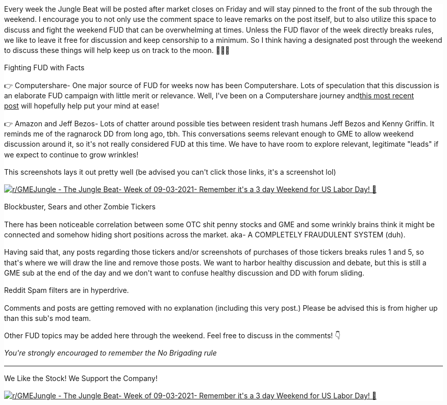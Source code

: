 Every week the Jungle Beat will be posted after market closes on Friday and will stay pinned to the front of the sub through the weekend. I encourage you to not only use the comment space to leave remarks on the post itself, but to also utilize this space to discuss and fight the weekend FUD that can be overwhelming at times. Unless the FUD flavor of the week directly breaks rules, we like to leave it free for discussion and keep censorship to a minimum. So I think having a designated post through the weekend to discuss these things will help keep us on track to the moon. 💎🙌🚀

Fighting FUD with Facts

👉 Computershare- One major source of FUD for weeks now has been Computershare. Lots of speculation that this discussion is an elaborate FUD campaign with little merit or relevance. Well, I've been on a Computershare journey and[this most recent post](https://www.reddit.com/r/GMEJungle/comments/pficfa/computershare_megathread_part_2_withdrawing_your/?utm_source=share&utm_medium=web2x&context=3) will hopefully help put your mind at ease!

👉 Amazon and Jeff Bezos- Lots of chatter around possible ties between resident trash humans Jeff Bezos and Kenny Griffin. It reminds me of the ragnarock DD from long ago, tbh. This conversations seems relevant enough to GME to allow weekend discussion around it, so it's not really considered FUD at this time. We have to have room to explore relevant, legitimate "leads" if we expect to continue to grow wrinkles!

This screenshots lays it out pretty well (be advised you can't click those links, it's a screenshot lol)

[![r/GMEJungle - The Jungle Beat- Week of 09-03-2021- Remember it's a 3 day Weekend for US Labor Day! 🍻](https://preview.redd.it/inspz8vemcl71.png?width=528&format=png&auto=webp&s=3d45ad450824095da82e52bbac9a54bdb8ec6c96)](https://preview.redd.it/inspz8vemcl71.png?width=528&format=png&auto=webp&s=3d45ad450824095da82e52bbac9a54bdb8ec6c96)

Blockbuster, Sears and other Zombie Tickers

There has been noticeable correlation between some OTC shit penny stocks and GME and some wrinkly brains think it might be connected and somehow hiding short positions across the market. aka- A COMPLETELY FRAUDULENT SYSTEM (duh).

Having said that, any posts regarding those tickers and/or screenshots of purchases of those tickers breaks rules 1 and 5, so that's where we will draw the line and remove those posts. We want to harbor healthy discussion and debate, but this is still a GME sub at the end of the day and we don't want to confuse healthy discussion and DD with forum sliding.

Reddit Spam filters are in hyperdrive.

Comments and posts are getting removed with no explanation (including this very post.) Please be advised this is from higher up than this sub's mod team.

Other FUD topics may be added here through the weekend. Feel free to discuss in the comments! 👇

*You're strongly encouraged to remember the No Brigading rule*

__________________________________________________________________________________

We Like the Stock! We Support the Company!

[![r/GMEJungle - The Jungle Beat- Week of 09-03-2021- Remember it's a 3 day Weekend for US Labor Day! 🍻](https://preview.redd.it/7dcrlgd2ncl71.jpg?width=1094&format=pjpg&auto=webp&s=34cfa25687139515d5fd8bf5d748c4a4fd8844ac)](https://preview.redd.it/7dcrlgd2ncl71.jpg?width=1094&format=pjpg&auto=webp&s=34cfa25687139515d5fd8bf5d748c4a4fd8844ac)
